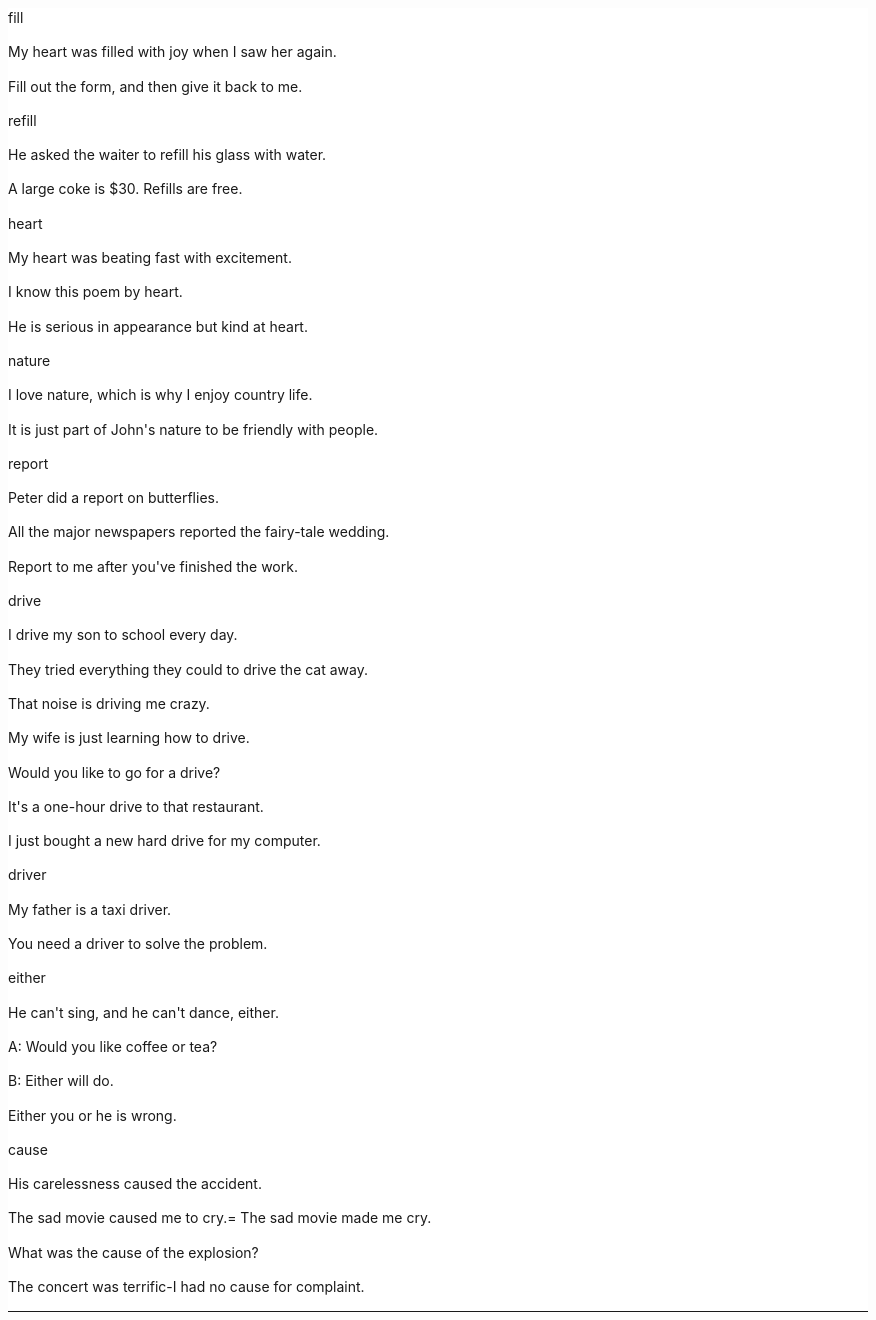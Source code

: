 fill

My heart was filled with joy when I saw her again.

Fill out the form, and then give it back to me.

refill

He asked the waiter to refill his glass with water.

A large coke is $30. Refills are free.

heart

My heart was beating fast with excitement.

I know this poem by heart.

He is serious in appearance but kind at heart.

nature

I love nature, which is why I enjoy country life.

It is just part of John's nature to be friendly with people.

report

Peter did a report on butterflies.

All the major newspapers reported the fairy-tale wedding.

Report to me after you've finished the work.

drive

I drive my son to school every day.

They tried everything they could to drive the cat away.

That noise is driving me crazy.

My wife is just learning how to drive.

Would you like to go for a drive?

It's a one-hour drive to that restaurant.

I just bought a new hard drive for my computer.

driver

My father is a taxi driver.

You need a driver to solve the problem.

either

He can't sing, and he can't dance, either.

A: Would you like coffee or tea?

B: Either will do.

Either you or he is wrong.

cause

His carelessness caused the accident.

The sad movie caused me to cry.= The sad movie made me cry.

What was the cause of the explosion?

The concert was terrific-I had no cause for complaint.

***

